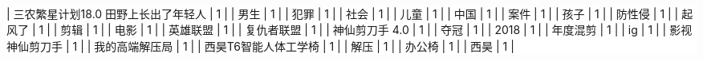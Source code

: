 | 三农繁星计划18.0 田野上长出了年轻人 | 1 |
| 男生 | 1 |
| 犯罪 | 1 |
| 社会 | 1 |
| 儿童 | 1 |
| 中国 | 1 |
| 案件 | 1 |
| 孩子 | 1 |
| 防性侵 | 1 |
| 起风了 | 1 |
| 剪辑 | 1 |
| 电影 | 1 |
| 英雄联盟 | 1 |
| 复仇者联盟 | 1 |
| 神仙剪刀手 4.0 | 1 |
| 夺冠 | 1 |
| 2018 | 1 |
| 年度混剪 | 1 |
| ig | 1 |
| 影视神仙剪刀手 | 1 |
| 我的高端解压局 | 1 |
| 西昊T6智能人体工学椅 | 1 |
| 解压 | 1 |
| 办公椅 | 1 |
| 西昊 | 1 |
